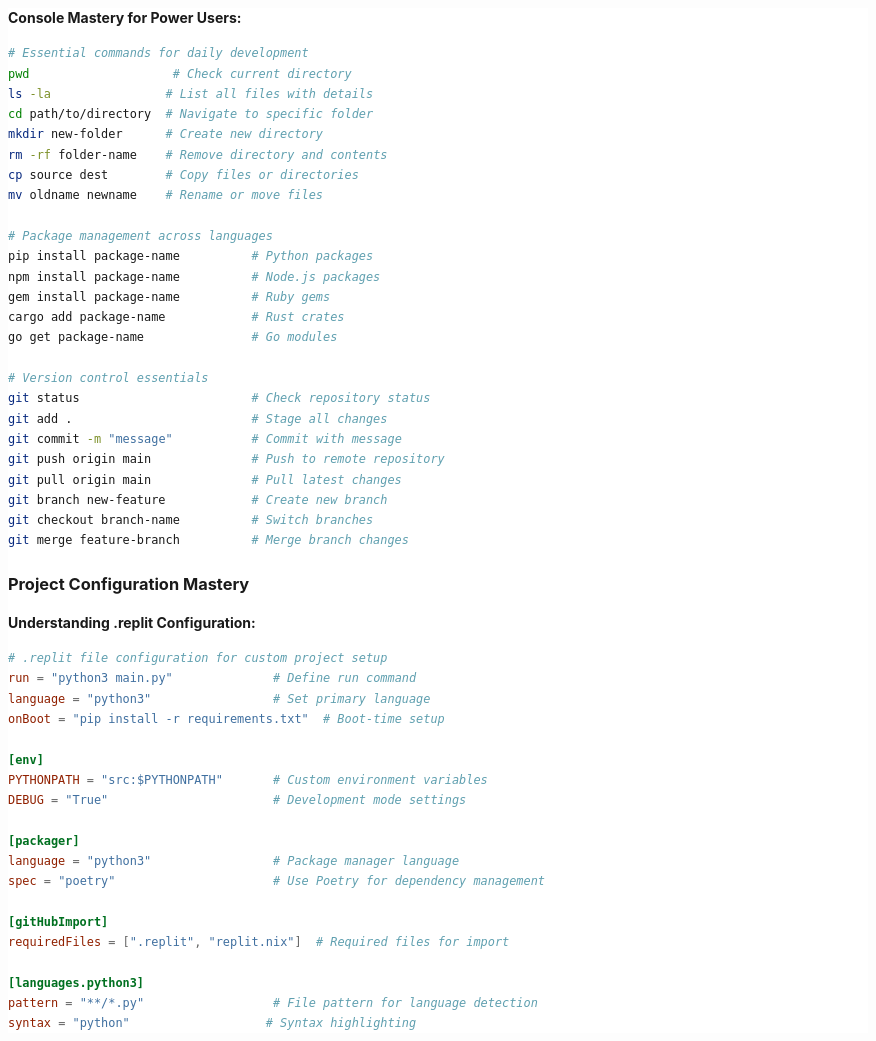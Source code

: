 **Console Mastery for Power Users:**
```bash
# Essential commands for daily development
pwd                    # Check current directory
ls -la                # List all files with details
cd path/to/directory  # Navigate to specific folder
mkdir new-folder      # Create new directory
rm -rf folder-name    # Remove directory and contents
cp source dest        # Copy files or directories
mv oldname newname    # Rename or move files

# Package management across languages
pip install package-name          # Python packages
npm install package-name          # Node.js packages
gem install package-name          # Ruby gems
cargo add package-name            # Rust crates
go get package-name               # Go modules

# Version control essentials
git status                        # Check repository status
git add .                         # Stage all changes
git commit -m "message"           # Commit with message
git push origin main              # Push to remote repository
git pull origin main              # Pull latest changes
git branch new-feature            # Create new branch
git checkout branch-name          # Switch branches
git merge feature-branch          # Merge branch changes
```

### Project Configuration Mastery

**Understanding .replit Configuration:**
```toml
# .replit file configuration for custom project setup
run = "python3 main.py"              # Define run command
language = "python3"                 # Set primary language
onBoot = "pip install -r requirements.txt"  # Boot-time setup

[env]
PYTHONPATH = "src:$PYTHONPATH"       # Custom environment variables
DEBUG = "True"                       # Development mode settings

[packager]
language = "python3"                 # Package manager language
spec = "poetry"                      # Use Poetry for dependency management

[gitHubImport]
requiredFiles = [".replit", "replit.nix"]  # Required files for import

[languages.python3]
pattern = "**/*.py"                  # File pattern for language detection
syntax = "python"                   # Syntax highlighting
```
